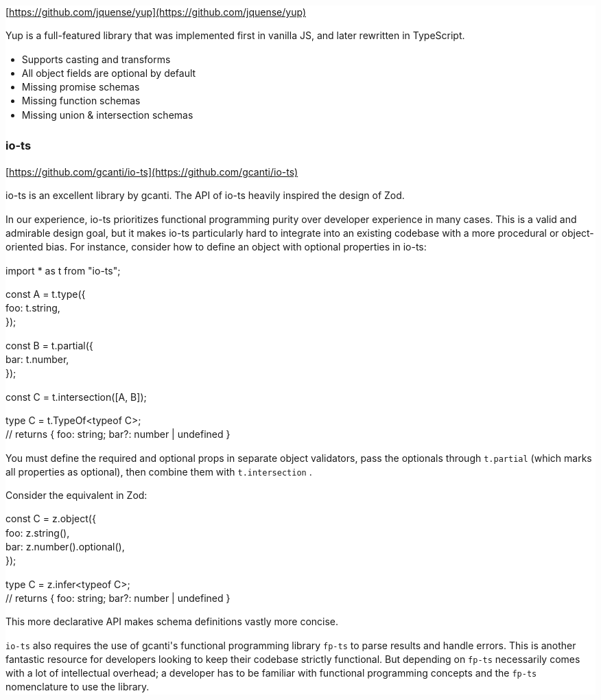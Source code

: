 [https://github.com/jquense/yup](https://github.com/jquense/yup)

Yup is a full-featured library that was implemented first in vanilla JS, and later rewritten in TypeScript.

* Supports casting and transforms  
* All object fields are optional by default  
* Missing promise schemas  
* Missing function schemas  
* Missing union & intersection schemas

### **io-ts**

[https://github.com/gcanti/io-ts](https://github.com/gcanti/io-ts)

io-ts is an excellent library by gcanti. The API of io-ts heavily inspired the design of Zod.

In our experience, io-ts prioritizes functional programming purity over developer experience in many cases. This is a valid and admirable design goal, but it makes io-ts particularly hard to integrate into an existing codebase with a more procedural or object-oriented bias. For instance, consider how to define an object with optional properties in io-ts:

import \* as t from "io-ts";

const A \= t.type({  
  foo: t.string,  
});

const B \= t.partial({  
  bar: t.number,  
});

const C \= t.intersection(\[A, B\]);

type C \= t.TypeOf\<typeof C\>;  
// returns { foo: string; bar?: number | undefined }

You must define the required and optional props in separate object validators, pass the optionals through `t.partial` (which marks all properties as optional), then combine them with `t.intersection` .

Consider the equivalent in Zod:

const C \= z.object({  
  foo: z.string(),  
  bar: z.number().optional(),  
});

type C \= z.infer\<typeof C\>;  
// returns { foo: string; bar?: number | undefined }

This more declarative API makes schema definitions vastly more concise.

`io-ts` also requires the use of gcanti's functional programming library `fp-ts` to parse results and handle errors. This is another fantastic resource for developers looking to keep their codebase strictly functional. But depending on `fp-ts` necessarily comes with a lot of intellectual overhead; a developer has to be familiar with functional programming concepts and the `fp-ts` nomenclature to use the library.
